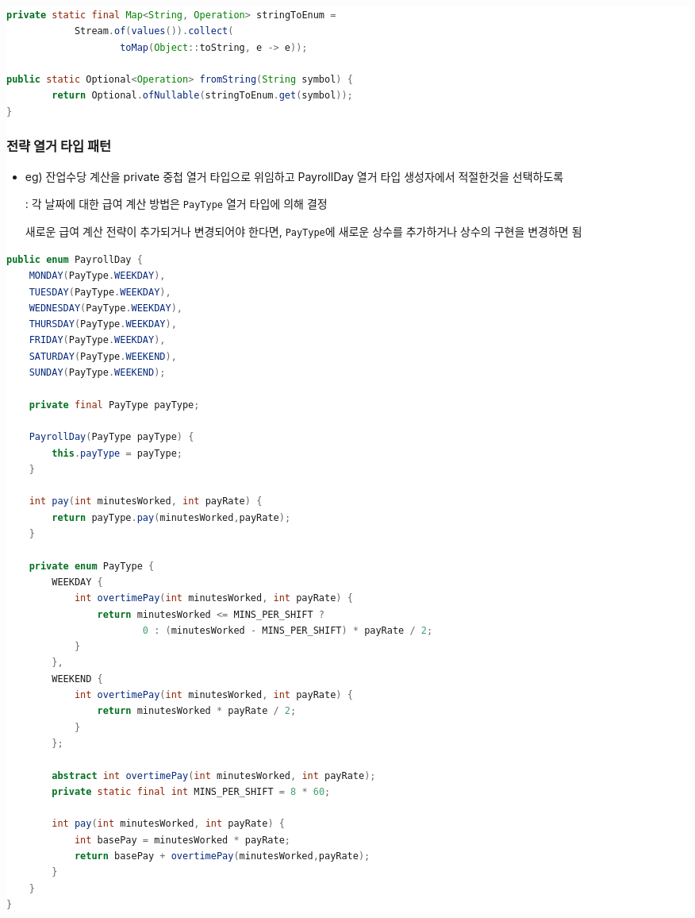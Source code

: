 ```java
private static final Map<String, Operation> stringToEnum =
            Stream.of(values()).collect(
                    toMap(Object::toString, e -> e));

public static Optional<Operation> fromString(String symbol) {
        return Optional.ofNullable(stringToEnum.get(symbol));
}
```

### **전략 열거 타입 패턴**

- eg) 잔업수당 계산을 private 중첩 열거 타입으로 위임하고 PayrollDay 열거 타입 생성자에서 적절한것을 선택하도록
    
    : 각 날짜에 대한 급여 계산 방법은 `PayType` 열거 타입에 의해 결정
    
    새로운 급여 계산 전략이 추가되거나 변경되어야 한다면, `PayType`에 새로운 상수를 추가하거나 상수의 구현을 변경하면 됨
    

```java
public enum PayrollDay {
    MONDAY(PayType.WEEKDAY),
    TUESDAY(PayType.WEEKDAY),
    WEDNESDAY(PayType.WEEKDAY),
    THURSDAY(PayType.WEEKDAY),
    FRIDAY(PayType.WEEKDAY),
    SATURDAY(PayType.WEEKEND),
    SUNDAY(PayType.WEEKEND);
    
    private final PayType payType;

    PayrollDay(PayType payType) {
        this.payType = payType;
    }

    int pay(int minutesWorked, int payRate) {
        return payType.pay(minutesWorked,payRate);
    }

    private enum PayType {
        WEEKDAY {
            int overtimePay(int minutesWorked, int payRate) {
                return minutesWorked <= MINS_PER_SHIFT ?
                        0 : (minutesWorked - MINS_PER_SHIFT) * payRate / 2;
            }
        },
        WEEKEND {
            int overtimePay(int minutesWorked, int payRate) {
                return minutesWorked * payRate / 2;
            }
        };

        abstract int overtimePay(int minutesWorked, int payRate);
        private static final int MINS_PER_SHIFT = 8 * 60;

        int pay(int minutesWorked, int payRate) {
            int basePay = minutesWorked * payRate;
            return basePay + overtimePay(minutesWorked,payRate);
        }
    }
}
```
